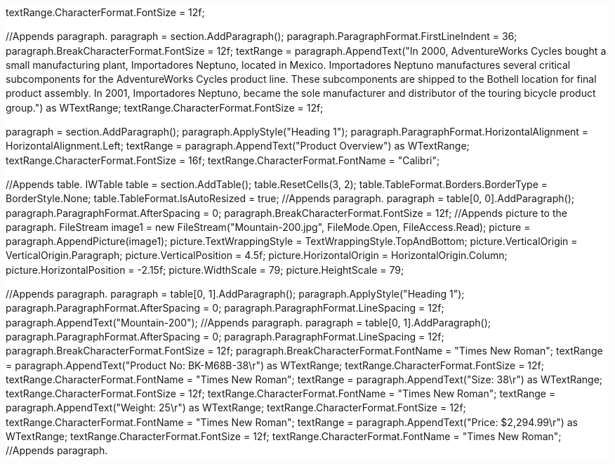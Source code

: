 textRange.CharacterFormat.FontSize = 12f;

//Appends paragraph.
paragraph = section.AddParagraph();
paragraph.ParagraphFormat.FirstLineIndent = 36;
paragraph.BreakCharacterFormat.FontSize = 12f;
textRange = paragraph.AppendText("In 2000, AdventureWorks Cycles bought a small manufacturing plant, Importadores Neptuno, located in Mexico. Importadores Neptuno manufactures several critical subcomponents for the AdventureWorks Cycles product line. These subcomponents are shipped to the Bothell location for final product assembly. In 2001, Importadores Neptuno, became the sole manufacturer and distributor of the touring bicycle product group.") as WTextRange;
textRange.CharacterFormat.FontSize = 12f;

paragraph = section.AddParagraph();
paragraph.ApplyStyle("Heading 1");
paragraph.ParagraphFormat.HorizontalAlignment = HorizontalAlignment.Left;
textRange = paragraph.AppendText("Product Overview") as WTextRange;
textRange.CharacterFormat.FontSize = 16f;
textRange.CharacterFormat.FontName = "Calibri";

//Appends table.
IWTable table = section.AddTable();
table.ResetCells(3, 2);
table.TableFormat.Borders.BorderType = BorderStyle.None;
table.TableFormat.IsAutoResized = true;
//Appends paragraph.
paragraph = table[0, 0].AddParagraph();
paragraph.ParagraphFormat.AfterSpacing = 0;
paragraph.BreakCharacterFormat.FontSize = 12f;
//Appends picture to the paragraph.
FileStream image1 = new FileStream("Mountain-200.jpg", FileMode.Open, FileAccess.Read);
picture = paragraph.AppendPicture(image1);
picture.TextWrappingStyle = TextWrappingStyle.TopAndBottom;
picture.VerticalOrigin = VerticalOrigin.Paragraph;
picture.VerticalPosition = 4.5f;
picture.HorizontalOrigin = HorizontalOrigin.Column;
picture.HorizontalPosition = -2.15f;
picture.WidthScale = 79;
picture.HeightScale = 79;

//Appends paragraph.
paragraph = table[0, 1].AddParagraph();
paragraph.ApplyStyle("Heading 1");
paragraph.ParagraphFormat.AfterSpacing = 0;
paragraph.ParagraphFormat.LineSpacing = 12f;
paragraph.AppendText("Mountain-200");
//Appends paragraph.
paragraph = table[0, 1].AddParagraph();
paragraph.ParagraphFormat.AfterSpacing = 0;
paragraph.ParagraphFormat.LineSpacing = 12f;
paragraph.BreakCharacterFormat.FontSize = 12f;
paragraph.BreakCharacterFormat.FontName = "Times New Roman";
textRange = paragraph.AppendText("Product No: BK-M68B-38\r") as WTextRange;
textRange.CharacterFormat.FontSize = 12f;
textRange.CharacterFormat.FontName = "Times New Roman";
textRange = paragraph.AppendText("Size: 38\r") as WTextRange;
textRange.CharacterFormat.FontSize = 12f;
textRange.CharacterFormat.FontName = "Times New Roman";
textRange = paragraph.AppendText("Weight: 25\r") as WTextRange;
textRange.CharacterFormat.FontSize = 12f;
textRange.CharacterFormat.FontName = "Times New Roman";
textRange = paragraph.AppendText("Price: $2,294.99\r") as WTextRange;
textRange.CharacterFormat.FontSize = 12f;
textRange.CharacterFormat.FontName = "Times New Roman";
//Appends paragraph.